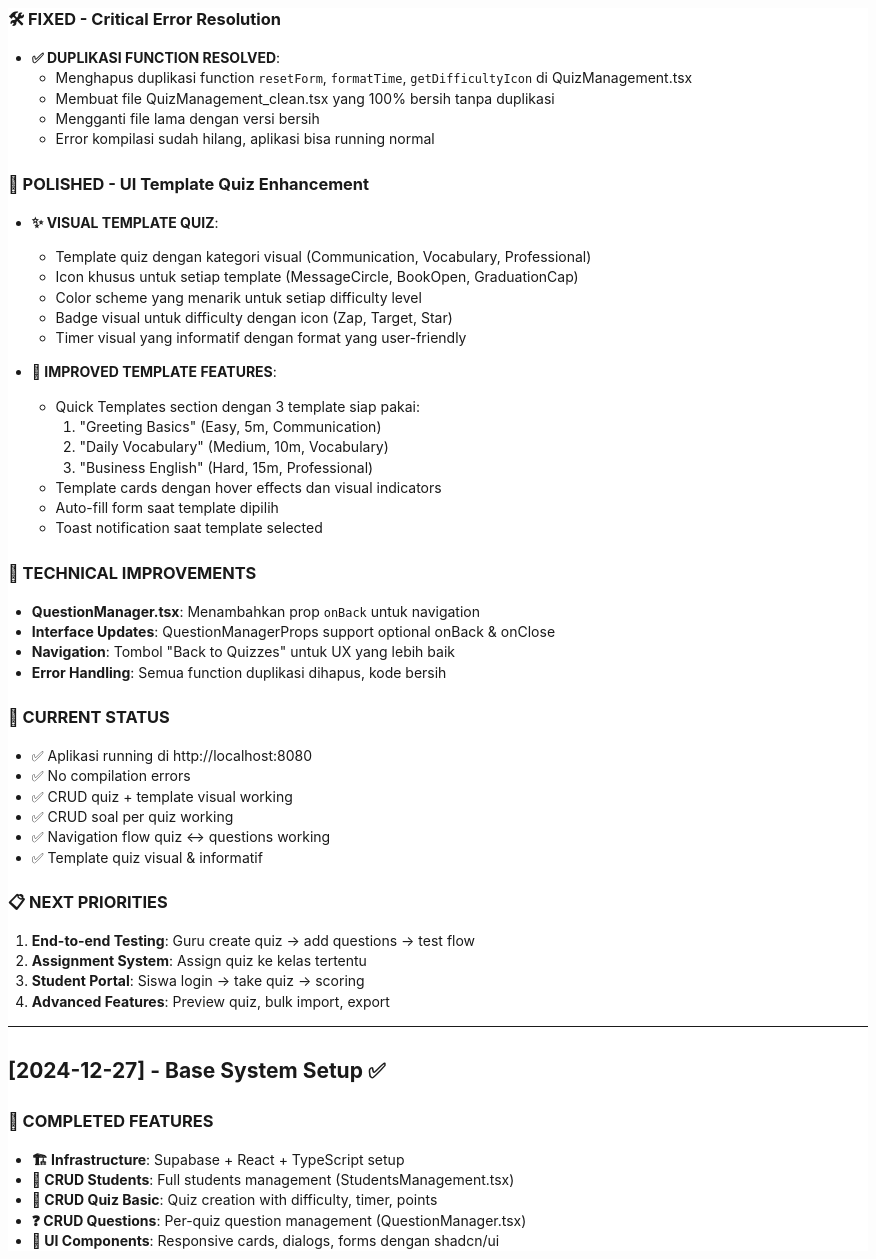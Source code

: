 ### 🛠️ FIXED - Critical Error Resolution
- **✅ DUPLIKASI FUNCTION RESOLVED**:
  - Menghapus duplikasi function `resetForm`, `formatTime`, `getDifficultyIcon` di QuizManagement.tsx
  - Membuat file QuizManagement_clean.tsx yang 100% bersih tanpa duplikasi
  - Mengganti file lama dengan versi bersih
  - Error kompilasi sudah hilang, aplikasi bisa running normal

### 🎨 POLISHED - UI Template Quiz Enhancement
- **✨ VISUAL TEMPLATE QUIZ**:
  - Template quiz dengan kategori visual (Communication, Vocabulary, Professional)
  - Icon khusus untuk setiap template (MessageCircle, BookOpen, GraduationCap)
  - Color scheme yang menarik untuk setiap difficulty level
  - Badge visual untuk difficulty dengan icon (Zap, Target, Star)
  - Timer visual yang informatif dengan format yang user-friendly

- **🎯 IMPROVED TEMPLATE FEATURES**:
  - Quick Templates section dengan 3 template siap pakai:
    1. "Greeting Basics" (Easy, 5m, Communication)
    2. "Daily Vocabulary" (Medium, 10m, Vocabulary)
    3. "Business English" (Hard, 15m, Professional)
  - Template cards dengan hover effects dan visual indicators
  - Auto-fill form saat template dipilih
  - Toast notification saat template selected

### 🔧 TECHNICAL IMPROVEMENTS
- **QuestionManager.tsx**: Menambahkan prop `onBack` untuk navigation
- **Interface Updates**: QuestionManagerProps support optional onBack & onClose
- **Navigation**: Tombol "Back to Quizzes" untuk UX yang lebih baik
- **Error Handling**: Semua function duplikasi dihapus, kode bersih

### 🚀 CURRENT STATUS
- ✅ Aplikasi running di http://localhost:8080
- ✅ No compilation errors
- ✅ CRUD quiz + template visual working
- ✅ CRUD soal per quiz working
- ✅ Navigation flow quiz ↔ questions working
- ✅ Template quiz visual & informatif

### 📋 NEXT PRIORITIES
1. **End-to-end Testing**: Guru create quiz → add questions → test flow
2. **Assignment System**: Assign quiz ke kelas tertentu
3. **Student Portal**: Siswa login → take quiz → scoring
4. **Advanced Features**: Preview quiz, bulk import, export

---

## [2024-12-27] - Base System Setup ✅

### 🎯 COMPLETED FEATURES
- **🏗️ Infrastructure**: Supabase + React + TypeScript setup
- **👥 CRUD Students**: Full students management (StudentsManagement.tsx)
- **📝 CRUD Quiz Basic**: Quiz creation with difficulty, timer, points
- **❓ CRUD Questions**: Per-quiz question management (QuestionManager.tsx)
- **🎨 UI Components**: Responsive cards, dialogs, forms dengan shadcn/ui
